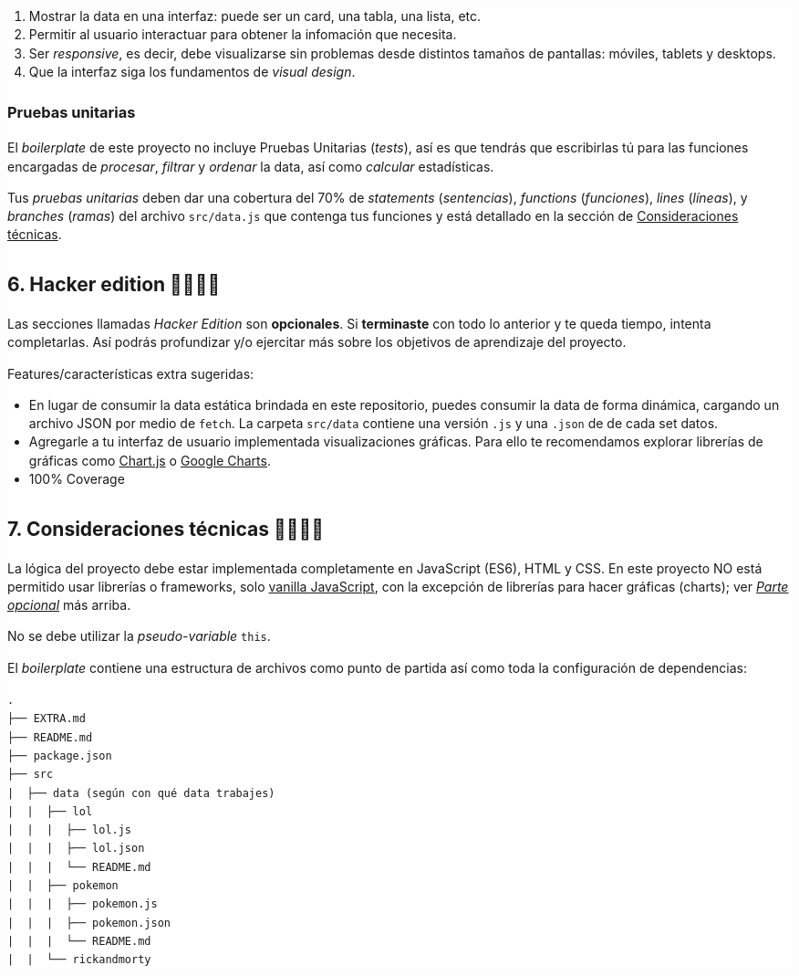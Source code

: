1. Mostrar la data en una interfaz: puede ser un card, una tabla, una lista,
   etc.
2. Permitir al usuario interactuar para obtener la infomación que necesita.
3. Ser _responsive_, es decir, debe visualizarse sin problemas desde distintos
   tamaños de pantallas: móviles, tablets y desktops.
4. Que la interfaz siga los fundamentos de _visual design_.

### Pruebas unitarias

El _boilerplate_ de este proyecto no incluye Pruebas Unitarias (_tests_), así es
que  tendrás que escribirlas tú para las funciones encargadas de  _procesar_,
_filtrar_ y _ordenar_ la data, así como _calcular_ estadísticas.

Tus _pruebas unitarias_ deben dar una cobertura del 70% de _statements_
(_sentencias_), _functions_ (_funciones_), _lines_ (_líneas_), y _branches_
(_ramas_) del archivo `src/data.js` que contenga tus funciones y está detallado
en la sección de [Consideraciones técnicas](#srcdatajs).

## 6. Hacker edition 👩‍💻👨‍💻

Las secciones llamadas _Hacker Edition_ son **opcionales**. Si **terminaste**
con todo lo anterior y te queda tiempo, intenta completarlas. Así podrás
profundizar y/o ejercitar más sobre los objetivos de aprendizaje del proyecto.

Features/características extra sugeridas:

* En lugar de consumir la data estática brindada en este repositorio, puedes
  consumir la data de forma dinámica, cargando un archivo JSON por medio de
  `fetch`. La carpeta `src/data` contiene una versión `.js` y una `.json` de
  de cada set datos.
* Agregarle a tu interfaz de usuario implementada visualizaciones gráficas. Para
  ello te recomendamos explorar librerías de gráficas como
  [Chart.js](https://www.chartjs.org/)
  o [Google Charts](https://developers.google.com/chart/).
* 100% Coverage

## 7. Consideraciones técnicas 👩‍💻👨‍💻

La lógica del proyecto debe estar implementada completamente en JavaScript
(ES6), HTML y CSS. En este proyecto NO está permitido usar librerías o
frameworks, solo [vanilla JavaScript](https://medium.com/laboratoria-how-to/vanillajs-vs-jquery-31e623bbd46e),
con la excepción de librerías para hacer gráficas (charts); ver
[_Parte opcional_](#6-hacker-edition) más arriba.

No se debe utilizar la _pseudo-variable_ `this`.

El _boilerplate_ contiene una estructura de archivos como punto de partida así
como toda la configuración de dependencias:

```text
.
├── EXTRA.md
├── README.md
├── package.json
├── src
|  ├── data (según con qué data trabajes)
|  |  ├── lol
|  |  |  ├── lol.js
|  |  |  ├── lol.json
|  |  |  └── README.md
|  |  ├── pokemon
|  |  |  ├── pokemon.js
|  |  |  ├── pokemon.json
|  |  |  └── README.md
|  |  └── rickandmorty
```
